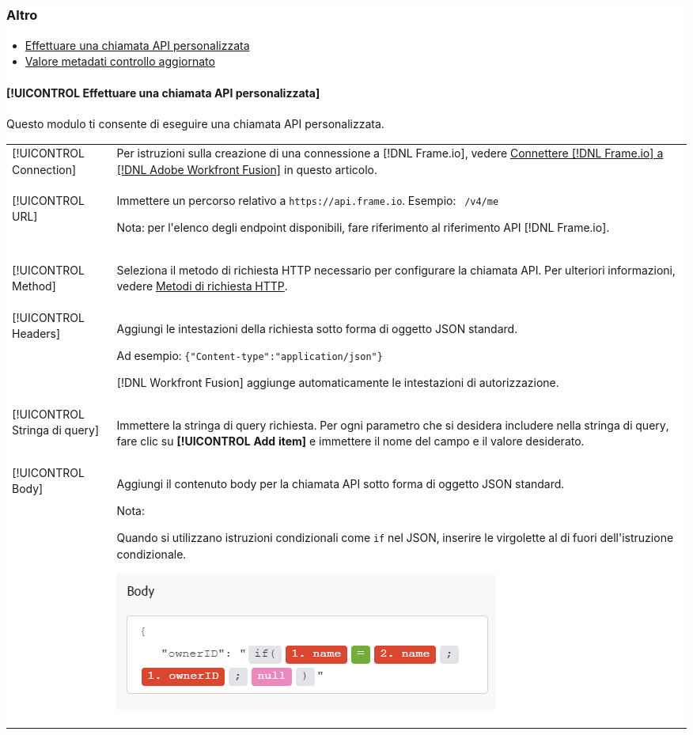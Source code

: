 ### Altro

* [Effettuare una chiamata API personalizzata](#make-a-custom-api-call)
* [Valore metadati controllo aggiornato](#watch-metadata-value-updated)


#### [!UICONTROL Effettuare una chiamata API personalizzata]

Questo modulo ti consente di eseguire una chiamata API personalizzata.

<table style="table-layout:auto"> 
 <col> 
 <col> 
 <tbody> 
  <tr> 
    <td role="rowheader">[!UICONTROL Connection] </td> 
   <td>Per istruzioni sulla creazione di una connessione a [!DNL Frame.io], vedere <a href="#connect-frameio-to-adobe-workfront-fusion" class="MCXref xref">Connettere [!DNL Frame.io] a [!DNL Adobe Workfront Fusion]</a> in questo articolo.</td> 
  </tr> 
  <tr> 
   <td role="rowheader"> <p>[!UICONTROL URL]</p> </td> 
   <td> <p>Immettere un percorso relativo a <code>https://api.frame.io</code>. Esempio: <code> /v4/me</code></p> <p>Nota: per l'elenco degli endpoint disponibili, fare riferimento al riferimento API [!DNL Frame.io].</p> </td> 
  </tr> 
  <tr> 
   <td role="rowheader"> <p>[!UICONTROL Method]</p> </td> 
   <td> <p>Seleziona il metodo di richiesta HTTP necessario per configurare la chiamata API. Per ulteriori informazioni, vedere <a href="/help/workfront-fusion/references/modules/http-request-methods.md" class="MCXref xref">Metodi di richiesta HTTP</a>.</p> </td> 
  </tr> 
  <tr> 
   <td role="rowheader">[!UICONTROL Headers]</td> 
   <td> <p>Aggiungi le intestazioni della richiesta sotto forma di oggetto JSON standard.</p> <p>Ad esempio: <code>{"Content-type":"application/json"}</code></p> <p>[!DNL Workfront Fusion] aggiunge automaticamente le intestazioni di autorizzazione.</p> </td> 
  </tr> 
  <tr> 
   <td role="rowheader">[!UICONTROL Stringa di query] </td> 
   <td> <p>Immettere la stringa di query richiesta. Per ogni parametro che si desidera includere nella stringa di query, fare clic su <b>[!UICONTROL Add item]</b> e immettere il nome del campo e il valore desiderato.</p> </td> 
  </tr> 
  <tr> 
   <td role="rowheader">[!UICONTROL Body]</td> 
   <td> <p>Aggiungi il contenuto body per la chiamata API sotto forma di oggetto JSON standard.</p> <p>Nota:  <p>Quando si utilizzano istruzioni condizionali come <code>if</code> nel JSON, inserire le virgolette al di fuori dell'istruzione condizionale.</p> 
     <div class="example" data-mc-autonum="<b>Example: </b>"> 
      <p> <img src="/help/workfront-fusion/references/apps-and-modules/assets/quotes-in-json-350x120.png" style="width: 350;height: 120;"> </p> 
     </div> </p> </td> 
  </tr> 
 </tbody> 